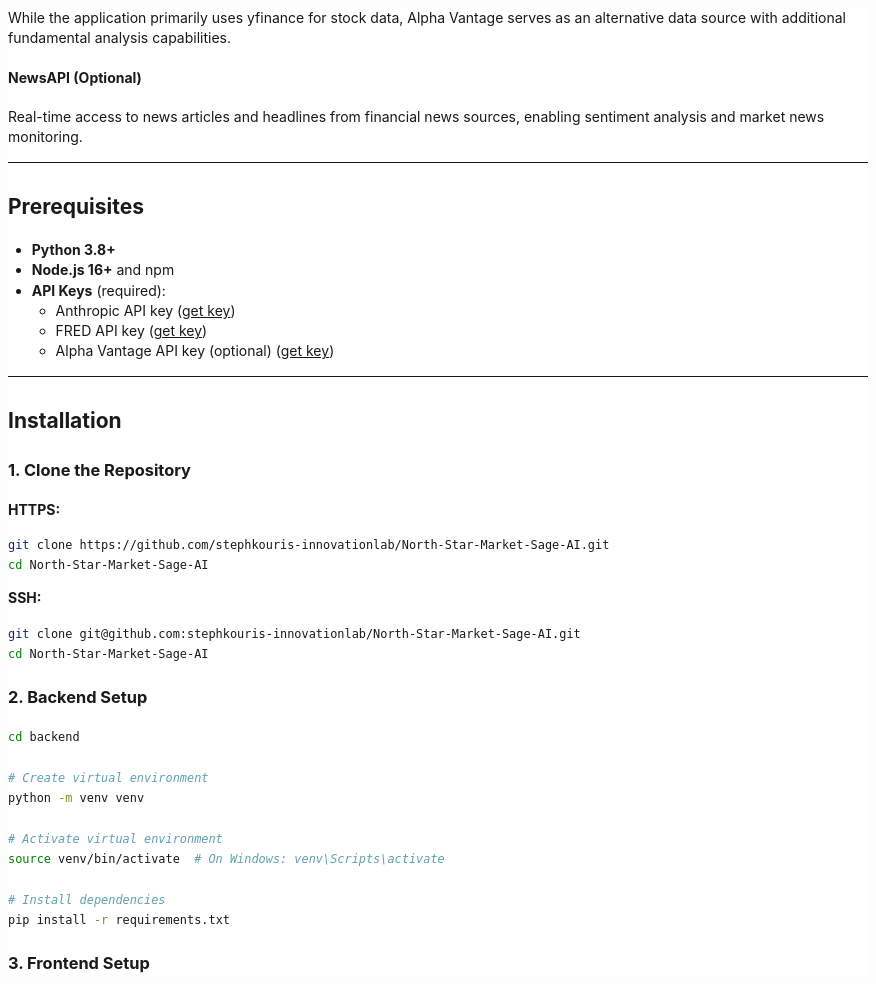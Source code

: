 While the application primarily uses yfinance for stock data, Alpha Vantage serves as an alternative data source with additional fundamental analysis capabilities.

#### NewsAPI (Optional)
Real-time access to news articles and headlines from financial news sources, enabling sentiment analysis and market news monitoring.

---

## Prerequisites

- **Python 3.8+**
- **Node.js 16+** and npm
- **API Keys** (required):
  - Anthropic API key ([get key](https://console.anthropic.com/))
  - FRED API key ([get key](https://fred.stlouisfed.org/docs/api/api_key.html))
  - Alpha Vantage API key (optional) ([get key](https://www.alphavantage.co/support/#api-key))

---

## Installation

### 1. Clone the Repository

**HTTPS:**
```bash
git clone https://github.com/stephkouris-innovationlab/North-Star-Market-Sage-AI.git
cd North-Star-Market-Sage-AI
```

**SSH:**
```bash
git clone git@github.com:stephkouris-innovationlab/North-Star-Market-Sage-AI.git
cd North-Star-Market-Sage-AI
```

### 2. Backend Setup

```bash
cd backend

# Create virtual environment
python -m venv venv

# Activate virtual environment
source venv/bin/activate  # On Windows: venv\Scripts\activate

# Install dependencies
pip install -r requirements.txt
```

### 3. Frontend Setup
